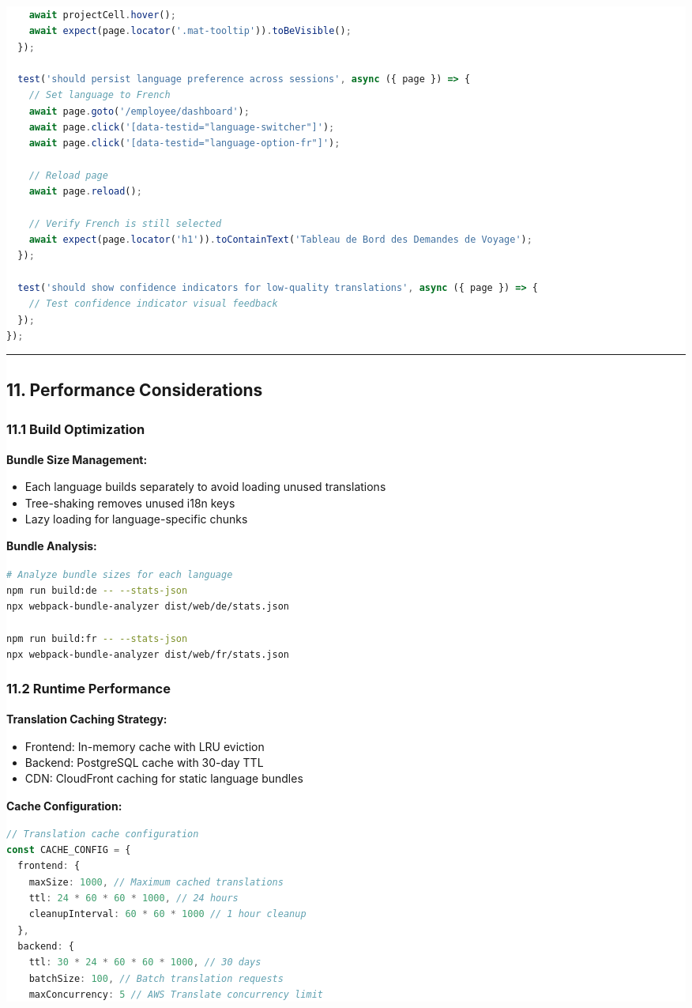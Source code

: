 ```typescript
    await projectCell.hover();
    await expect(page.locator('.mat-tooltip')).toBeVisible();
  });

  test('should persist language preference across sessions', async ({ page }) => {
    // Set language to French
    await page.goto('/employee/dashboard');
    await page.click('[data-testid="language-switcher"]');
    await page.click('[data-testid="language-option-fr"]');

    // Reload page
    await page.reload();

    // Verify French is still selected
    await expect(page.locator('h1')).toContainText('Tableau de Bord des Demandes de Voyage');
  });

  test('should show confidence indicators for low-quality translations', async ({ page }) => {
    // Test confidence indicator visual feedback
  });
});
```

---

## 11. Performance Considerations

### 11.1 Build Optimization

**Bundle Size Management:**
- Each language builds separately to avoid loading unused translations
- Tree-shaking removes unused i18n keys
- Lazy loading for language-specific chunks

**Bundle Analysis:**
```bash
# Analyze bundle sizes for each language
npm run build:de -- --stats-json
npx webpack-bundle-analyzer dist/web/de/stats.json

npm run build:fr -- --stats-json
npx webpack-bundle-analyzer dist/web/fr/stats.json
```

### 11.2 Runtime Performance

**Translation Caching Strategy:**
- Frontend: In-memory cache with LRU eviction
- Backend: PostgreSQL cache with 30-day TTL
- CDN: CloudFront caching for static language bundles

**Cache Configuration:**
```typescript
// Translation cache configuration
const CACHE_CONFIG = {
  frontend: {
    maxSize: 1000, // Maximum cached translations
    ttl: 24 * 60 * 60 * 1000, // 24 hours
    cleanupInterval: 60 * 60 * 1000 // 1 hour cleanup
  },
  backend: {
    ttl: 30 * 24 * 60 * 60 * 1000, // 30 days
    batchSize: 100, // Batch translation requests
    maxConcurrency: 5 // AWS Translate concurrency limit
```